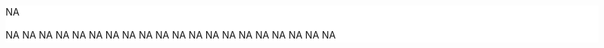 NA
</td>
<td style="text-align:left;">
NA
</td>
<td style="text-align:left;">
NA
</td>
<td style="text-align:left;">
NA
</td>
<td style="text-align:left;">
NA
</td>
<td style="text-align:left;">
NA
</td>
<td style="text-align:left;">
NA
</td>
<td style="text-align:left;">
NA
</td>
<td style="text-align:left;">
NA
</td>
<td style="text-align:left;">
NA
</td>
<td style="text-align:left;">
NA
</td>
<td style="text-align:left;">
NA
</td>
<td style="text-align:left;">
NA
</td>
<td style="text-align:left;">
NA
</td>
<td style="text-align:left;">
NA
</td>
<td style="text-align:left;">
NA
</td>
<td style="text-align:left;">
NA
</td>
<td style="text-align:left;">
NA
</td>
<td style="text-align:left;">
NA
</td>
<td style="text-align:left;">
NA
</td>
<td style="text-align:left;">
NA
</td>
</tr>
<tr>